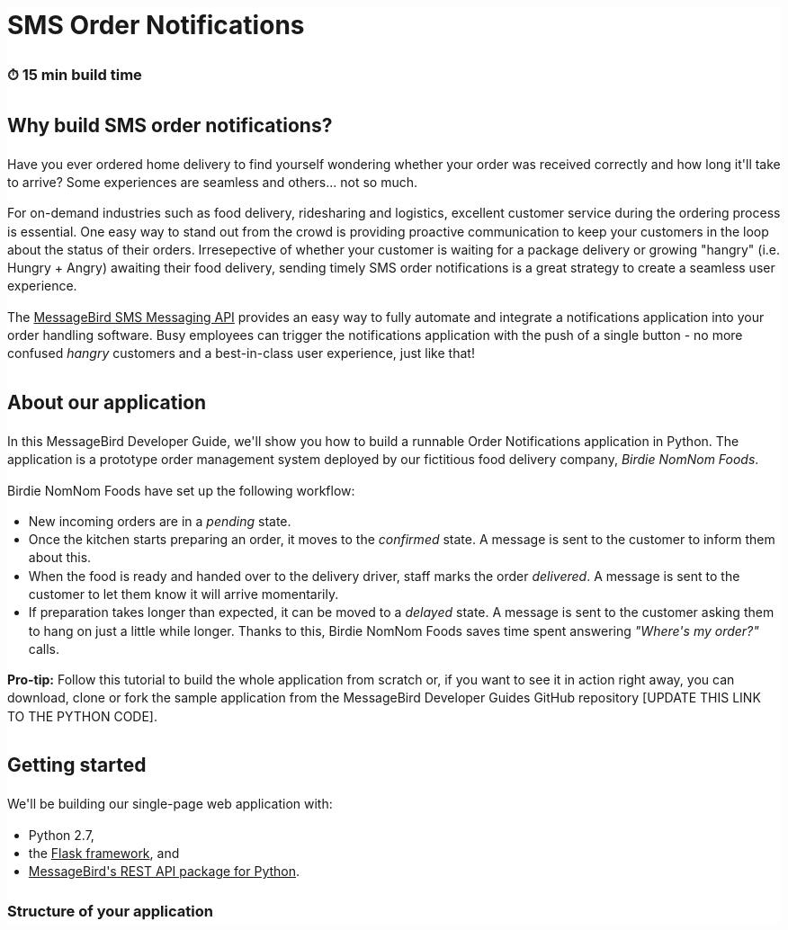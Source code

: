 # SMS Order Notifications
### ⏱ 15 min build time 

## Why build SMS order notifications? 

Have you ever ordered home delivery to find yourself wondering whether your order was received correctly and how long it'll take to arrive? Some experiences are seamless and others... not so much. 

For on-demand industries such as food delivery, ridesharing and logistics, excellent customer service during the ordering process is essential. One easy way to stand out from the crowd is providing proactive communication to keep your customers in the loop about the status of their orders. Irresepective of whether your customer is waiting for a package delivery or growing "hangry" (i.e. Hungry + Angry) awaiting their food delivery, sending timely SMS order notifications is a great strategy to create a seamless user experience.

The [MessageBird SMS Messaging API](https://developers.messagebird.com/docs/sms-messaging) provides an easy way to fully automate and integrate a notifications application into your order handling software. Busy employees can trigger the notifications application with the push of a single button - no more confused *hangry* customers and a best-in-class user experience, just like that!

## About our application

In this MessageBird Developer Guide, we'll show you how to build a runnable Order Notifications application in Python. The application is a prototype order management system deployed by our fictitious food delivery company, *Birdie NomNom Foods*.

Birdie NomNom Foods have set up the following workflow:

- New incoming orders are in a _pending_ state.
- Once the kitchen starts preparing an order, it moves to the _confirmed_ state. A message is sent to the customer to inform them about this.
- When the food is ready and handed over to the delivery driver, staff marks the order _delivered_. A message is sent to the customer to let them know it will arrive momentarily.
- If preparation takes longer than expected, it can be moved to a _delayed_ state. A message is sent to the customer asking them to hang on just a little while longer. Thanks to this, Birdie NomNom Foods saves time spent answering *"Where's my order?"* calls.

**Pro-tip:** Follow this tutorial to build the whole application from scratch or, if you want to see it in action right away, you can download, clone or fork the sample application from the MessageBird Developer Guides GitHub repository [UPDATE THIS LINK TO THE PYTHON CODE].

## Getting started

We'll be building our single-page web application with:

* Python 2.7, 
* the [Flask framework](http://flask.pocoo.org/), and
* [MessageBird's REST API package for Python](https://github.com/messagebird/python-rest-api).

### Structure of your application
